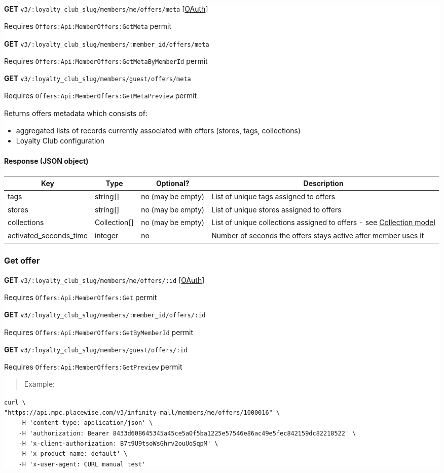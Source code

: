 **GET** `v3/:loyalty_club_slug/members/me/offers/meta` [[OAuth](#oauth2)]

<aside class="notice">
Requires <code>Offers:Api:MemberOffers:GetMeta</code> permit
</aside>

**GET** `v3/:loyalty_club_slug/members/:member_id/offers/meta`

<aside class="notice">
Requires <code>Offers:Api:MemberOffers:GetMetaByMemberId</code> permit
</aside>

**GET** `v3/:loyalty_club_slug/members/guest/offers/meta`

<aside class="notice">
Requires <code>Offers:Api:MemberOffers:GetMetaPreview</code> permit
</aside>

Returns offers metadata which consists of:

* aggregated lists of records currently associated with offers (stores, tags, collections)
* Loyalty Club configuration

#### Response (JSON object)

Key | Type | Optional? | Description 
--------- | --------- | ---------- | ---------
tags | string[] | no (may be empty) | List of unique tags assigned to offers 
stores | string[] | no (may be empty) | List of unique stores assigned to offers
collections | Collection[] |  no (may be empty) | List of unique collections assigned to offers - see [Collection model](#offers-collection-model)
activated_seconds_time | integer | no | Number of seconds the offers stays active after member uses it 

### <a name="get-offer"></a> Get offer

**GET** `v3/:loyalty_club_slug/members/me/offers/:id` [[OAuth](#oauth2)]

<aside class="notice">
Requires <code>Offers:Api:MemberOffers:Get</code> permit
</aside>

**GET** `v3/:loyalty_club_slug/members/:member_id/offers/:id`

<aside class="notice">
Requires <code>Offers:Api:MemberOffers:GetByMemberId</code> permit
</aside>

**GET** `v3/:loyalty_club_slug/members/guest/offers/:id`

<aside class="notice">
Requires <code>Offers:Api:MemberOffers:GetPreview</code> permit
</aside>


> Example:

```shell
curl \
"https://api.mpc.placewise.com/v3/infinity-mall/members/me/offers/1000016" \
    -H 'content-type: application/json' \
    -H 'authorization: Bearer 8433d608645345a45ce5a0f5ba1225e57546e86ac49e5fec842159dc82218522' \
    -H 'x-client-authorization: B7t9U9tsoWsGhrv2ouUoSqpM' \
    -H 'x-product-name: default' \
    -H 'x-user-agent: CURL manual test'
```
